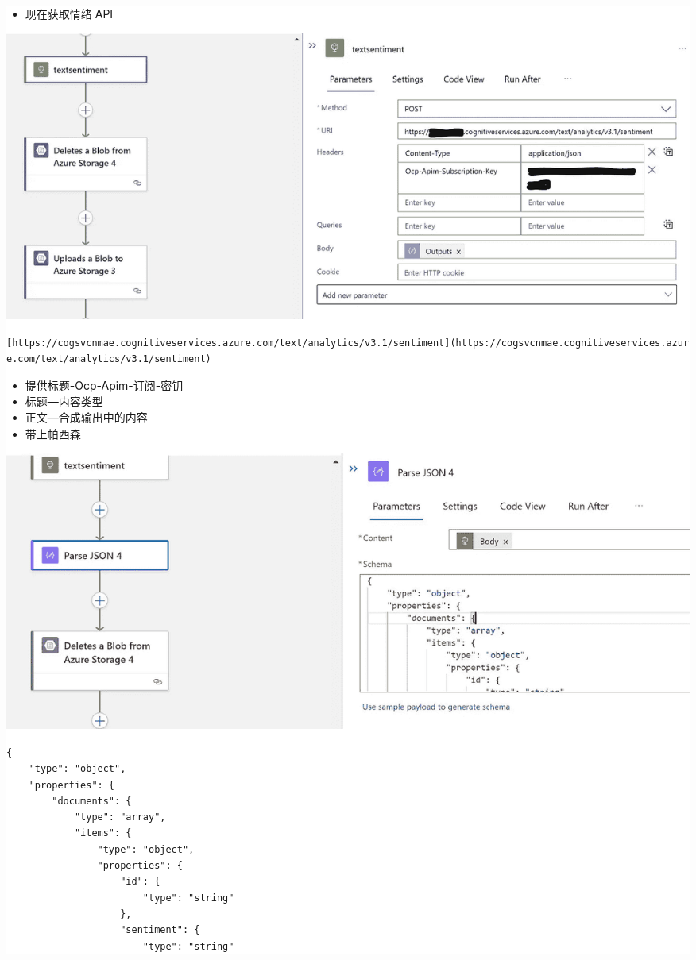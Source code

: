 *   现在获取情绪 API

![](img/0686dc40084d0d2ae9b20b3902ece581.png)

```
[https://cogsvcnmae.cognitiveservices.azure.com/text/analytics/v3.1/sentiment](https://cogsvcnmae.cognitiveservices.azure.com/text/analytics/v3.1/sentiment)
```

*   提供标题-Ocp-Apim-订阅-密钥
*   标题—内容类型
*   正文—合成输出中的内容
*   带上帕西森

![](img/b9aba79b3ff8ef99e232d04a2aa22ab6.png)

```
{
    "type": "object",
    "properties": {
        "documents": {
            "type": "array",
            "items": {
                "type": "object",
                "properties": {
                    "id": {
                        "type": "string"
                    },
                    "sentiment": {
                        "type": "string"
```